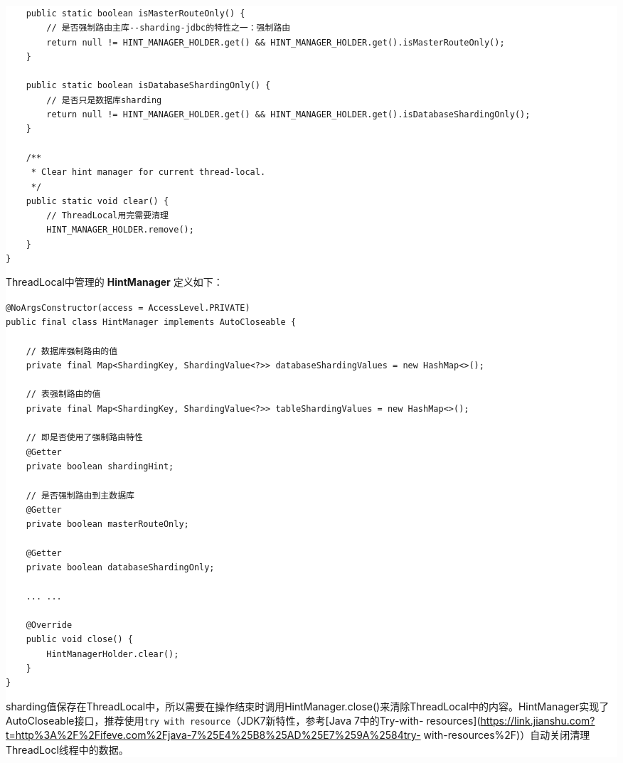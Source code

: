         public static boolean isMasterRouteOnly() {
            // 是否强制路由主库--sharding-jdbc的特性之一：强制路由
            return null != HINT_MANAGER_HOLDER.get() && HINT_MANAGER_HOLDER.get().isMasterRouteOnly();
        }
    
        public static boolean isDatabaseShardingOnly() {
            // 是否只是数据库sharding
            return null != HINT_MANAGER_HOLDER.get() && HINT_MANAGER_HOLDER.get().isDatabaseShardingOnly();
        }
    
        /**
         * Clear hint manager for current thread-local.
         */
        public static void clear() {
            // ThreadLocal用完需要清理
            HINT_MANAGER_HOLDER.remove();
        }
    }
    

ThreadLocal中管理的 **HintManager** 定义如下：

    
    
    @NoArgsConstructor(access = AccessLevel.PRIVATE)
    public final class HintManager implements AutoCloseable {
    
        // 数据库强制路由的值
        private final Map<ShardingKey, ShardingValue<?>> databaseShardingValues = new HashMap<>();
    
        // 表强制路由的值
        private final Map<ShardingKey, ShardingValue<?>> tableShardingValues = new HashMap<>();
    
        // 即是否使用了强制路由特性
        @Getter
        private boolean shardingHint;
    
        // 是否强制路由到主数据库
        @Getter
        private boolean masterRouteOnly;
    
        @Getter
        private boolean databaseShardingOnly;
    
        ... ...
    
        @Override
        public void close() {
            HintManagerHolder.clear();
        }
    }
    

>
sharding值保存在ThreadLocal中，所以需要在操作结束时调用HintManager.close()来清除ThreadLocal中的内容。HintManager实现了AutoCloseable接口，推荐使用`try
with resource`（JDK7新特性，参考[Java 7中的Try-with-
resources](https://link.jianshu.com?t=http%3A%2F%2Fifeve.com%2Fjava-7%25E4%25B8%25AD%25E7%259A%2584try-
with-resources%2F)）自动关闭清理ThreadLocl线程中的数据。
